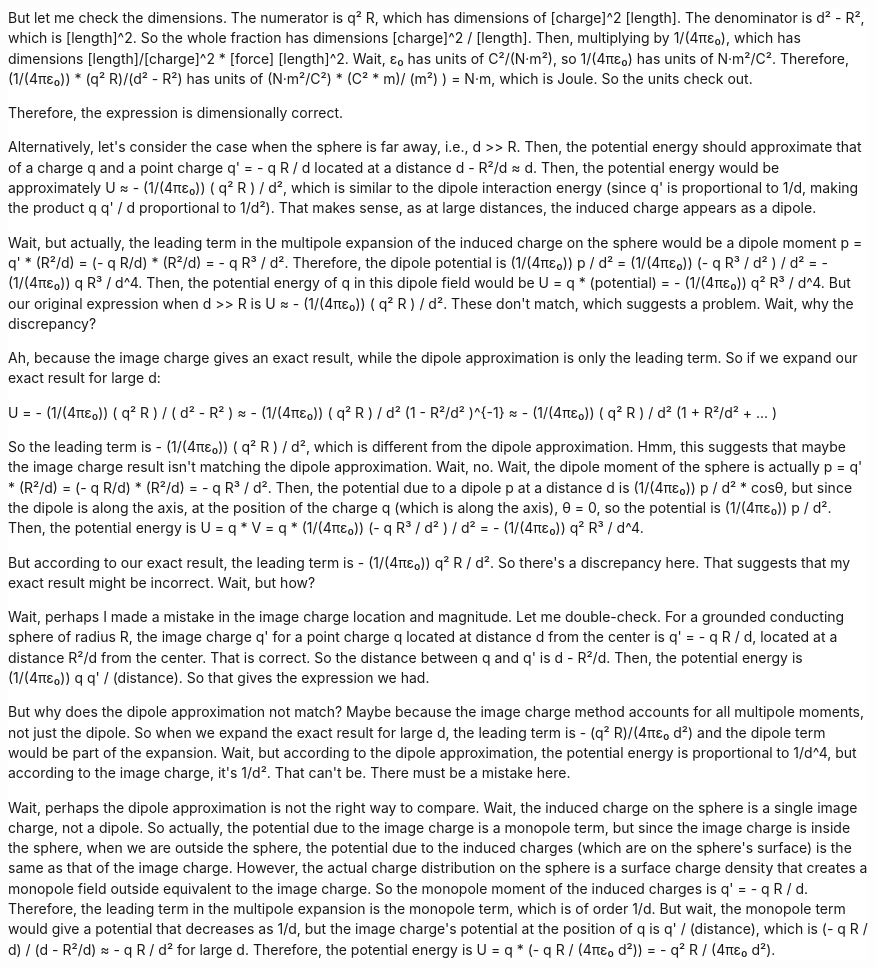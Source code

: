 But let me check the dimensions. The numerator is q² R, which has dimensions of [charge]^2 [length]. The denominator is d² - R², which is [length]^2. So the whole fraction has dimensions [charge]^2 / [length]. Then, multiplying by 1/(4πε₀), which has dimensions [length]/[charge]^2 * [force] [length]^2. Wait, ε₀ has units of C²/(N·m²), so 1/(4πε₀) has units of N·m²/C². Therefore, (1/(4πε₀)) * (q² R)/(d² - R²) has units of (N·m²/C²) * (C² * m)/ (m²) ) = N·m, which is Joule. So the units check out. 

Therefore, the expression is dimensionally correct. 

Alternatively, let's consider the case when the sphere is far away, i.e., d >> R. Then, the potential energy should approximate that of a charge q and a point charge q' = - q R / d located at a distance d - R²/d ≈ d. Then, the potential energy would be approximately U ≈ - (1/(4πε₀)) ( q² R ) / d², which is similar to the dipole interaction energy (since q' is proportional to 1/d, making the product q q' / d proportional to 1/d²). That makes sense, as at large distances, the induced charge appears as a dipole. 

Wait, but actually, the leading term in the multipole expansion of the induced charge on the sphere would be a dipole moment p = q' * (R²/d) = (- q R/d) * (R²/d) = - q R³ / d². Therefore, the dipole potential is (1/(4πε₀)) p / d² = (1/(4πε₀)) (- q R³ / d² ) / d² = - (1/(4πε₀)) q R³ / d^4. Then, the potential energy of q in this dipole field would be U = q * (potential) = - (1/(4πε₀)) q² R³ / d^4. But our original expression when d >> R is U ≈ - (1/(4πε₀)) ( q² R ) / d². These don't match, which suggests a problem. Wait, why the discrepancy? 

Ah, because the image charge gives an exact result, while the dipole approximation is only the leading term. So if we expand our exact result for large d:

U = - (1/(4πε₀)) ( q² R ) / ( d² - R² ) ≈ - (1/(4πε₀)) ( q² R ) / d² (1 - R²/d² )^{-1} ≈ - (1/(4πε₀)) ( q² R ) / d² (1 + R²/d² + ... )

So the leading term is - (1/(4πε₀)) ( q² R ) / d², which is different from the dipole approximation. Hmm, this suggests that maybe the image charge result isn't matching the dipole approximation. Wait, no. Wait, the dipole moment of the sphere is actually p = q' * (R²/d) = (- q R/d) * (R²/d) = - q R³ / d². Then, the potential due to a dipole p at a distance d is (1/(4πε₀)) p / d² * cosθ, but since the dipole is along the axis, at the position of the charge q (which is along the axis), θ = 0, so the potential is (1/(4πε₀)) p / d². Then, the potential energy is U = q * V = q * (1/(4πε₀)) (- q R³ / d² ) / d² = - (1/(4πε₀)) q² R³ / d^4. 

But according to our exact result, the leading term is - (1/(4πε₀)) q² R / d². So there's a discrepancy here. That suggests that my exact result might be incorrect. Wait, but how? 

Wait, perhaps I made a mistake in the image charge location and magnitude. Let me double-check. For a grounded conducting sphere of radius R, the image charge q' for a point charge q located at distance d from the center is q' = - q R / d, located at a distance R²/d from the center. That is correct. So the distance between q and q' is d - R²/d. Then, the potential energy is (1/(4πε₀)) q q' / (distance). So that gives the expression we had. 

But why does the dipole approximation not match? Maybe because the image charge method accounts for all multipole moments, not just the dipole. So when we expand the exact result for large d, the leading term is - (q² R)/(4πε₀ d²) and the dipole term would be part of the expansion. Wait, but according to the dipole approximation, the potential energy is proportional to 1/d^4, but according to the image charge, it's 1/d². That can't be. There must be a mistake here. 

Wait, perhaps the dipole approximation is not the right way to compare. Wait, the induced charge on the sphere is a single image charge, not a dipole. So actually, the potential due to the image charge is a monopole term, but since the image charge is inside the sphere, when we are outside the sphere, the potential due to the induced charges (which are on the sphere's surface) is the same as that of the image charge. However, the actual charge distribution on the sphere is a surface charge density that creates a monopole field outside equivalent to the image charge. So the monopole moment of the induced charges is q' = - q R / d. Therefore, the leading term in the multipole expansion is the monopole term, which is of order 1/d. But wait, the monopole term would give a potential that decreases as 1/d, but the image charge's potential at the position of q is q' / (distance), which is (- q R / d) / (d - R²/d) ≈ - q R / d² for large d. Therefore, the potential energy is U = q * (- q R / (4πε₀ d²)) = - q² R / (4πε₀ d²). 
